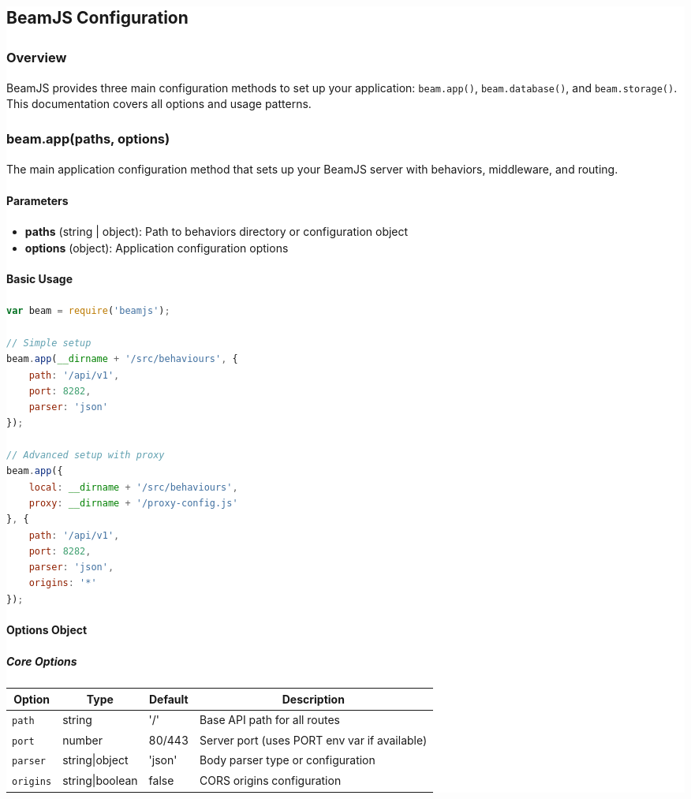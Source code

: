 ## BeamJS Configuration

### Overview

BeamJS provides three main configuration methods to set up your application: `beam.app()`, `beam.database()`, and `beam.storage()`. This documentation covers all options and usage patterns.

### beam.app(paths, options)

The main application configuration method that sets up your BeamJS server with behaviors, middleware, and routing.

#### Parameters

- **paths** (string | object): Path to behaviors directory or configuration object
- **options** (object): Application configuration options

#### Basic Usage

```javascript
var beam = require('beamjs');

// Simple setup
beam.app(__dirname + '/src/behaviours', {
    path: '/api/v1',
    port: 8282,
    parser: 'json'
});

// Advanced setup with proxy
beam.app({
    local: __dirname + '/src/behaviours',
    proxy: __dirname + '/proxy-config.js'
}, {
    path: '/api/v1',
    port: 8282,
    parser: 'json',
    origins: '*'
});
```

#### Options Object

##### Core Options

| Option | Type | Default | Description |
|--------|------|---------|-------------|
| `path` | string | '/' | Base API path for all routes |
| `port` | number | 80/443 | Server port (uses PORT env var if available) |
| `parser` | string\|object | 'json' | Body parser type or configuration |
| `origins` | string\|boolean | false | CORS origins configuration |
